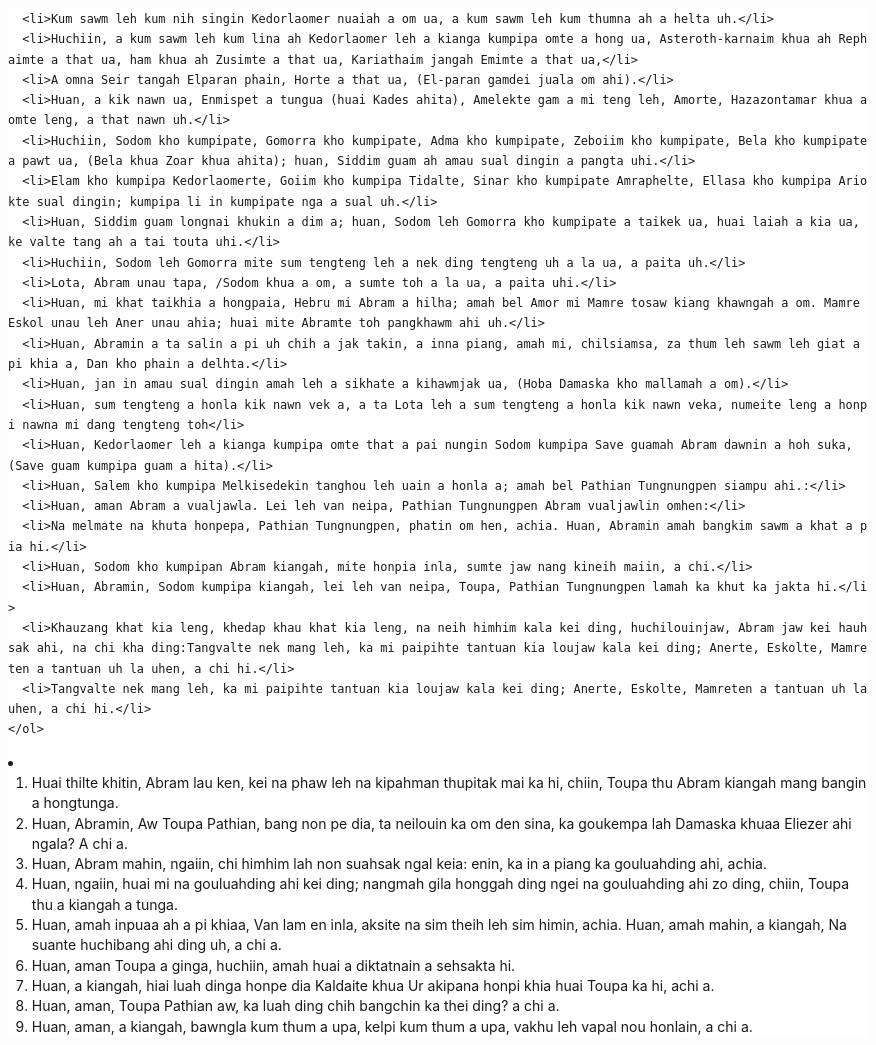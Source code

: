       <li>Kum sawm leh kum nih singin Kedorlaomer nuaiah a om ua, a kum sawm leh kum thumna ah a helta uh.</li>
      <li>Huchiin, a kum sawm leh kum lina ah Kedorlaomer leh a kianga kumpipa omte a hong ua, Asteroth-karnaim khua ah Rephaimte a that ua, ham khua ah Zusimte a that ua, Kariathaim jangah Emimte a that ua,</li>
      <li>A omna Seir tangah Elparan phain, Horte a that ua, (El-paran gamdei juala om ahi).</li>
      <li>Huan, a kik nawn ua, Enmispet a tungua (huai Kades ahita), Amelekte gam a mi teng leh, Amorte, Hazazontamar khua a omte leng, a that nawn uh.</li>
      <li>Huchiin, Sodom kho kumpipate, Gomorra kho kumpipate, Adma kho kumpipate, Zeboiim kho kumpipate, Bela kho kumpipate a pawt ua, (Bela khua Zoar khua ahita); huan, Siddim guam ah amau sual dingin a pangta uhi.</li>
      <li>Elam kho kumpipa Kedorlaomerte, Goiim kho kumpipa Tidalte, Sinar kho kumpipate Amraphelte, Ellasa kho kumpipa Ariokte sual dingin; kumpipa li in kumpipate nga a sual uh.</li>
      <li>Huan, Siddim guam longnai khukin a dim a; huan, Sodom leh Gomorra kho kumpipate a taikek ua, huai laiah a kia ua, ke valte tang ah a tai touta uhi.</li>
      <li>Huchiin, Sodom leh Gomorra mite sum tengteng leh a nek ding tengteng uh a la ua, a paita uh.</li>
      <li>Lota, Abram unau tapa, /Sodom khua a om, a sumte toh a la ua, a paita uhi.</li>
      <li>Huan, mi khat taikhia a hongpaia, Hebru mi Abram a hilha; amah bel Amor mi Mamre tosaw kiang khawngah a om. Mamre Eskol unau leh Aner unau ahia; huai mite Abramte toh pangkhawm ahi uh.</li>
      <li>Huan, Abramin a ta salin a pi uh chih a jak takin, a inna piang, amah mi, chilsiamsa, za thum leh sawm leh giat a pi khia a, Dan kho phain a delhta.</li>
      <li>Huan, jan in amau sual dingin amah leh a sikhate a kihawmjak ua, (Hoba Damaska kho mallamah a om).</li>
      <li>Huan, sum tengteng a honla kik nawn vek a, a ta Lota leh a sum tengteng a honla kik nawn veka, numeite leng a honpi nawna mi dang tengteng toh</li>
      <li>Huan, Kedorlaomer leh a kianga kumpipa omte that a pai nungin Sodom kumpipa Save guamah Abram dawnin a hoh suka, (Save guam kumpipa guam a hita).</li>
      <li>Huan, Salem kho kumpipa Melkisedekin tanghou leh uain a honla a; amah bel Pathian Tungnungpen siampu ahi.:</li>
      <li>Huan, aman Abram a vualjawla. Lei leh van neipa, Pathian Tungnungpen Abram vualjawlin omhen:</li>
      <li>Na melmate na khuta honpepa, Pathian Tungnungpen, phatin om hen, achia. Huan, Abramin amah bangkim sawm a khat a pia hi.</li>
      <li>Huan, Sodom kho kumpipan Abram kiangah, mite honpia inla, sumte jaw nang kineih maiin, a chi.</li>
      <li>Huan, Abramin, Sodom kumpipa kiangah, lei leh van neipa, Toupa, Pathian Tungnungpen lamah ka khut ka jakta hi.</li>
      <li>Khauzang khat kia leng, khedap khau khat kia leng, na neih himhim kala kei ding, huchilouinjaw, Abram jaw kei hauhsak ahi, na chi kha ding:Tangvalte nek mang leh, ka mi paipihte tantuan kia loujaw kala kei ding; Anerte, Eskolte, Mamreten a tantuan uh la uhen, a chi hi.</li>
      <li>Tangvalte nek mang leh, ka mi paipihte tantuan kia loujaw kala kei ding; Anerte, Eskolte, Mamreten a tantuan uh la uhen, a chi hi.</li>
    </ol>
  </li>
  <li>
    <ol>
      <li>Huai thilte khitin, Abram lau ken, kei na phaw leh na kipahman thupitak mai ka hi, chiin, Toupa thu Abram kiangah mang bangin a hongtunga.</li>
      <li>Huan, Abramin, Aw Toupa Pathian, bang non pe dia, ta neilouin ka om den sina, ka goukempa lah Damaska khuaa Eliezer ahi ngala? A chi a.</li>
      <li>Huan, Abram mahin, ngaiin, chi himhim lah non suahsak ngal keia: enin, ka in a piang ka gouluahding ahi, achia.</li>
      <li>Huan, ngaiin, huai mi na gouluahding ahi kei ding; nangmah gila honggah ding ngei na gouluahding ahi zo ding, chiin, Toupa thu a kiangah a tunga.</li>
      <li>Huan, amah inpuaa ah a pi khiaa, Van lam en inla, aksite na sim theih leh sim himin, achia. Huan, amah mahin, a kiangah, Na suante huchibang ahi ding uh, a chi a.</li>
      <li>Huan, aman Toupa a ginga, huchiin, amah huai a diktatnain a sehsakta hi.</li>
      <li>Huan, a kiangah, hiai luah dinga honpe dia Kaldaite khua Ur akipana honpi khia huai Toupa ka hi, achi a.</li>
      <li>Huan, aman, Toupa Pathian aw, ka luah ding chih bangchin ka thei ding? a chi a.</li>
      <li>Huan, aman, a kiangah, bawngla kum thum a upa, kelpi kum thum a upa, vakhu leh vapal nou honlain, a chi a.</li>